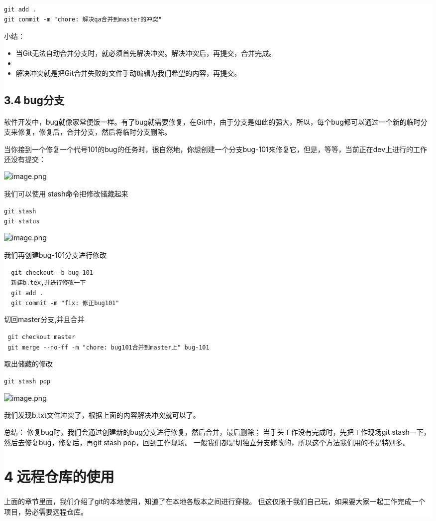 
```
git add .
git commit -m "chore: 解决qa合并到master的冲突"
```
小结：
- 当Git无法自动合并分支时，就必须首先解决冲突。解决冲突后，再提交，合并完成。
- 
- 解决冲突就是把Git合并失败的文件手动编辑为我们希望的内容，再提交。
## 3.4 bug分支

软件开发中，bug就像家常便饭一样。有了bug就需要修复，在Git中，由于分支是如此的强大，所以，每个bug都可以通过一个新的临时分支来修复，修复后，合并分支，然后将临时分支删除。

当你接到一个修复一个代号101的bug的任务时，很自然地，你想创建一个分支bug-101来修复它，但是，等等，当前正在dev上进行的工作还没有提交：

![image.png](https://p6-juejin.byteimg.com/tos-cn-i-k3u1fbpfcp/e74e0f1eeac64e318f68a2a9228cb549~tplv-k3u1fbpfcp-watermark.image)

我们可以使用 stash命令把修改储藏起来

```
git stash 
git status
```

![image.png](https://p3-juejin.byteimg.com/tos-cn-i-k3u1fbpfcp/ae3906c59be948f78afc32956620a21f~tplv-k3u1fbpfcp-watermark.image)

我们再创建bug-101分支进行修改


```
  git checkout -b bug-101
  新建b.tex,并进行修改一下
  git add .
  git commit -m "fix: 修正bug101"
```
切回master分支,并且合并

```
 git checkout master
 git merge --no-ff -m "chore: bug101合并到master上" bug-101
```

取出储藏的修改


```
git stash pop
```


![image.png](https://p9-juejin.byteimg.com/tos-cn-i-k3u1fbpfcp/d62905efbaf049dabe1879b11693ef06~tplv-k3u1fbpfcp-watermark.image)

我们发现b.txt文件冲突了，根据上面的内容解决冲突就可以了。

总结：
修复bug时，我们会通过创建新的bug分支进行修复，然后合并，最后删除；
当手头工作没有完成时，先把工作现场git stash一下，然后去修复bug，修复后，再git stash pop，回到工作现场。
一般我们都是切独立分支修改的，所以这个方法我们用的不是特别多。
# 4 远程仓库的使用
上面的章节里面，我们介绍了git的本地使用，知道了在本地各版本之间进行穿梭。 但这仅限于我们自己玩，如果要大家一起工作完成一个项目，势必需要远程仓库。
